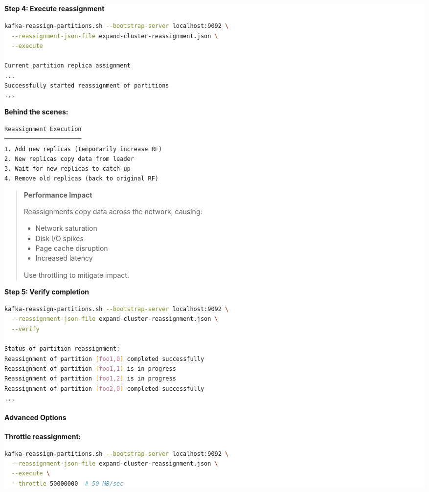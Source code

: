**Step 4: Execute reassignment**
```bash
kafka-reassign-partitions.sh --bootstrap-server localhost:9092 \
  --reassignment-json-file expand-cluster-reassignment.json \
  --execute

Current partition replica assignment
...
Successfully started reassignment of partitions
...
```

**Behind the scenes:**
```
Reassignment Execution
──────────────────────
1. Add new replicas (temporarily increase RF)
2. New replicas copy data from leader
3. Wait for new replicas to catch up
4. Remove old replicas (back to original RF)
```

> **Performance Impact**
>
> Reassignments copy data across the network, causing:
> - Network saturation
> - Disk I/O spikes
> - Page cache disruption
> - Increased latency
>
> Use throttling to mitigate impact.

**Step 5: Verify completion**
```bash
kafka-reassign-partitions.sh --bootstrap-server localhost:9092 \
  --reassignment-json-file expand-cluster-reassignment.json \
  --verify

Status of partition reassignment:
Reassignment of partition [foo1,0] completed successfully
Reassignment of partition [foo1,1] is in progress
Reassignment of partition [foo1,2] is in progress
Reassignment of partition [foo2,0] completed successfully
...
```

#### Advanced Options

**Throttle reassignment:**
```bash
kafka-reassign-partitions.sh --bootstrap-server localhost:9092 \
  --reassignment-json-file expand-cluster-reassignment.json \
  --execute \
  --throttle 50000000  # 50 MB/sec
```
